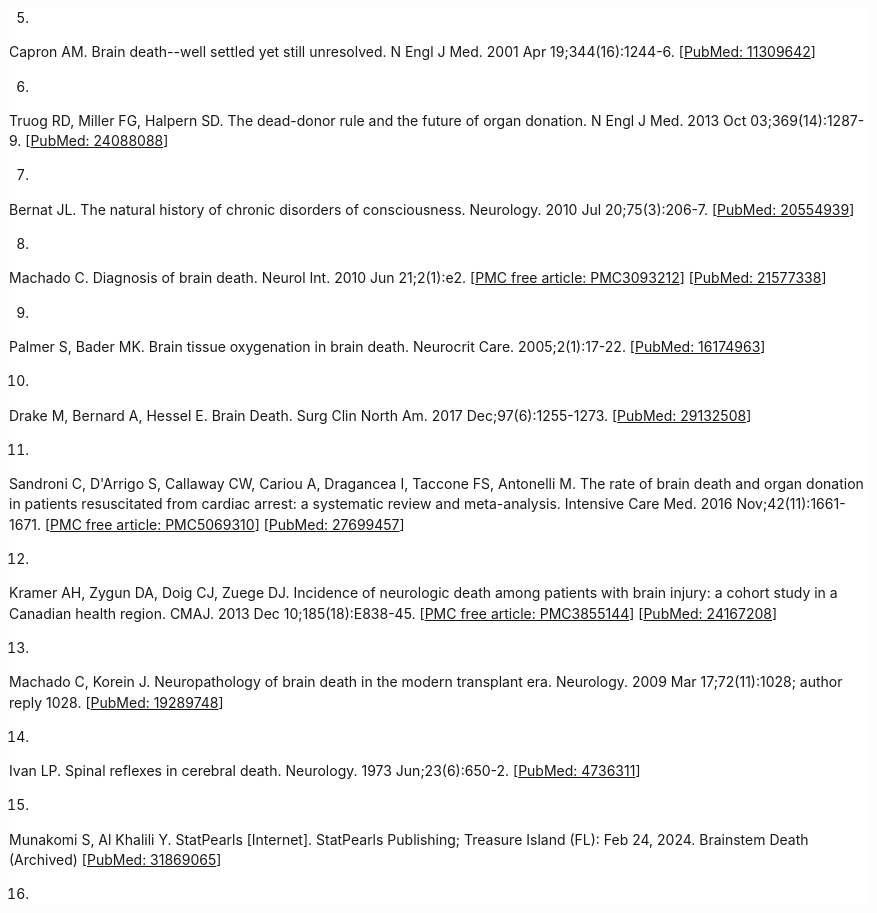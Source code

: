 5.

Capron AM. Brain death--well settled yet still unresolved. N Engl J Med. 2001 Apr 19;344(16):1244-6. \[[PubMed: 11309642](https://pubmed.ncbi.nlm.nih.gov/11309642)\]

6.

Truog RD, Miller FG, Halpern SD. The dead-donor rule and the future of organ donation. N Engl J Med. 2013 Oct 03;369(14):1287-9. \[[PubMed: 24088088](https://pubmed.ncbi.nlm.nih.gov/24088088)\]

7.

Bernat JL. The natural history of chronic disorders of consciousness. Neurology. 2010 Jul 20;75(3):206-7. \[[PubMed: 20554939](https://pubmed.ncbi.nlm.nih.gov/20554939)\]

8.

Machado C. Diagnosis of brain death. Neurol Int. 2010 Jun 21;2(1):e2. \[[PMC free article: PMC3093212](/pmc/articles/PMC3093212/)\] \[[PubMed: 21577338](https://pubmed.ncbi.nlm.nih.gov/21577338)\]

9.

Palmer S, Bader MK. Brain tissue oxygenation in brain death. Neurocrit Care. 2005;2(1):17-22. \[[PubMed: 16174963](https://pubmed.ncbi.nlm.nih.gov/16174963)\]

10.

Drake M, Bernard A, Hessel E. Brain Death. Surg Clin North Am. 2017 Dec;97(6):1255-1273. \[[PubMed: 29132508](https://pubmed.ncbi.nlm.nih.gov/29132508)\]

11.

Sandroni C, D'Arrigo S, Callaway CW, Cariou A, Dragancea I, Taccone FS, Antonelli M. The rate of brain death and organ donation in patients resuscitated from cardiac arrest: a systematic review and meta-analysis. Intensive Care Med. 2016 Nov;42(11):1661-1671. \[[PMC free article: PMC5069310](/pmc/articles/PMC5069310/)\] \[[PubMed: 27699457](https://pubmed.ncbi.nlm.nih.gov/27699457)\]

12.

Kramer AH, Zygun DA, Doig CJ, Zuege DJ. Incidence of neurologic death among patients with brain injury: a cohort study in a Canadian health region. CMAJ. 2013 Dec 10;185(18):E838-45. \[[PMC free article: PMC3855144](/pmc/articles/PMC3855144/)\] \[[PubMed: 24167208](https://pubmed.ncbi.nlm.nih.gov/24167208)\]

13.

Machado C, Korein J. Neuropathology of brain death in the modern transplant era. Neurology. 2009 Mar 17;72(11):1028; author reply 1028. \[[PubMed: 19289748](https://pubmed.ncbi.nlm.nih.gov/19289748)\]

14.

Ivan LP. Spinal reflexes in cerebral death. Neurology. 1973 Jun;23(6):650-2. \[[PubMed: 4736311](https://pubmed.ncbi.nlm.nih.gov/4736311)\]

15.

Munakomi S, Al Khalili Y. StatPearls [Internet]. StatPearls Publishing; Treasure Island (FL): Feb 24, 2024. Brainstem Death (Archived) \[[PubMed: 31869065](https://pubmed.ncbi.nlm.nih.gov/31869065)\]

16.
